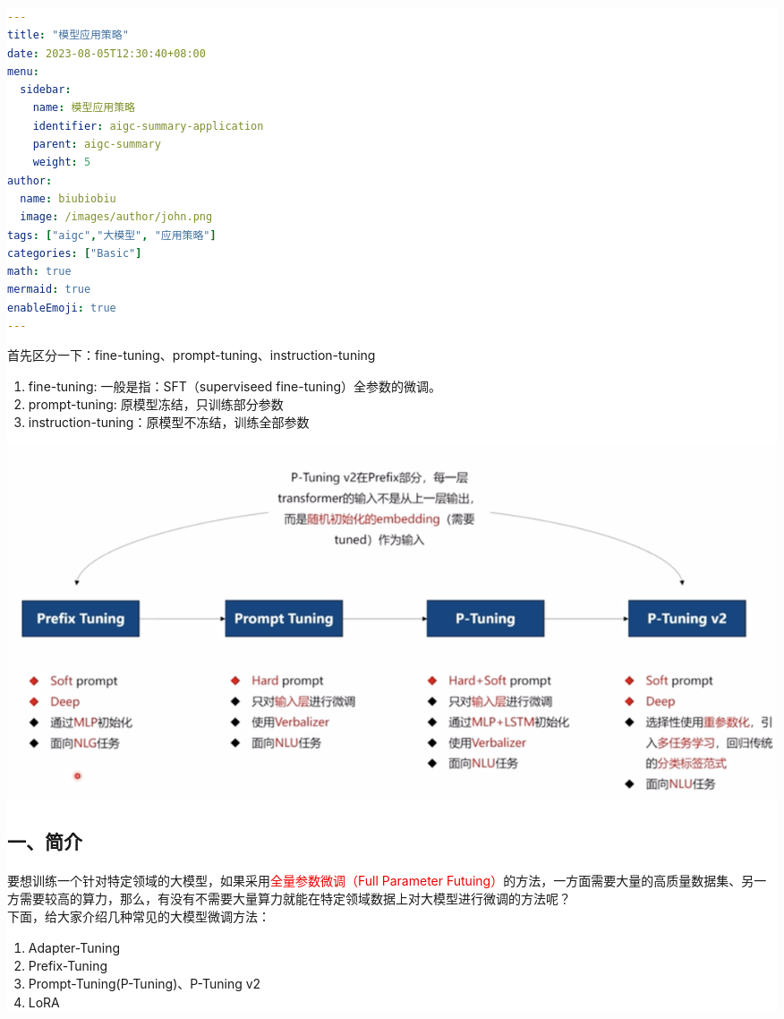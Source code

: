 ```yaml
---
title: "模型应用策略"
date: 2023-08-05T12:30:40+08:00
menu:
  sidebar:
    name: 模型应用策略
    identifier: aigc-summary-application
    parent: aigc-summary
    weight: 5
author:
  name: biubiobiu
  image: /images/author/john.png
tags: ["aigc","大模型", "应用策略"]
categories: ["Basic"]
math: true
mermaid: true
enableEmoji: true
---
```


首先区分一下：fine-tuning、prompt-tuning、instruction-tuning
1. fine-tuning: 一般是指：SFT（superviseed fine-tuning）全参数的微调。
2. prompt-tuning: 原模型冻结，只训练部分参数
3. instruction-tuning：原模型不冻结，训练全部参数

<p align="center"><img src="/datasets/posts/nlp/p-tuning-0.png" width=100% height=100%></p>

## 一、简介

要想训练一个针对特定领域的大模型，如果采用<font color=#f00000>全量参数微调（Full Parameter Futuing）</font>的方法，一方面需要大量的高质量数据集、另一方需要较高的算力，那么，有没有不需要大量算力就能在特定领域数据上对大模型进行微调的方法呢？<br>
下面，给大家介绍几种常见的大模型微调方法：
1. Adapter-Tuning
2. Prefix-Tuning
3. Prompt-Tuning(P-Tuning)、P-Tuning v2
4. LoRA
